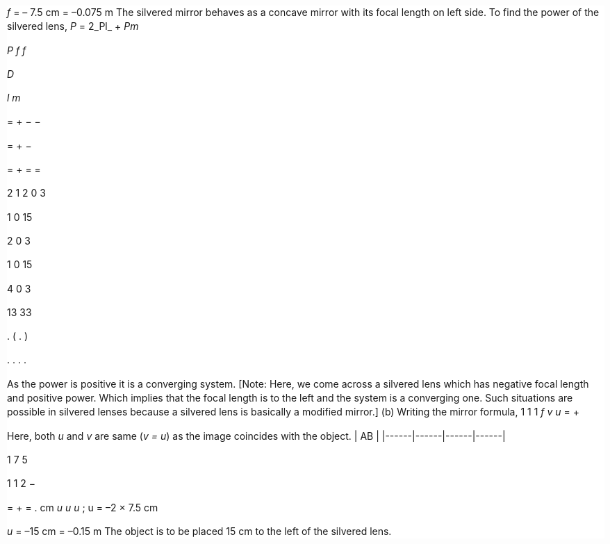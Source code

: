 _f_ \= – 7.5 cm = –0.075 m The silvered mirror behaves as a concave mirror with its focal length on left side. To find the power of the silvered lens, _P_ = 2_Pl_ + _Pm_

_P f f_

_D_

_l m_

\= + − −

\= + −

\= + = =

2 1 2 0 3

1 0 15

2 0 3

1 0 15

4 0 3

13 33

. ( . )

. . . .

As the power is positive it is a converging system. \[Note: Here, we come across a silvered lens which has negative focal length and positive power. Which implies that the focal length is to the left and the system is a converging one. Such situations are possible in silvered lenses because a silvered lens is basically a modified mirror.\] (b) Writing the mirror formula, 1 1 1 _f v u_ \= +

Here, both _u_ and _v_ are same (_v = u_) as the image coincides with the object.
| AB |
|------|------|------|------|

  

1 7 5

1 1 2 −

\= + = . cm _u u u_ ; u = –2 × 7.5 cm

_u_ = –15 cm = –0.15 m The object is to be placed 15 cm to the left of the silvered lens.